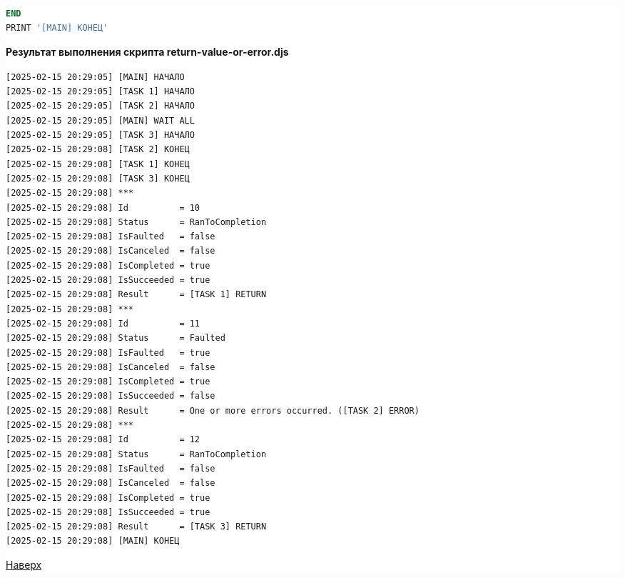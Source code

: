 ```SQL
END
PRINT '[MAIN] КОНЕЦ'
```

**Результат выполнения скрипта return-value-or-error.djs**
```
[2025-02-15 20:29:05] [MAIN] НАЧАЛО
[2025-02-15 20:29:05] [TASK 1] НАЧАЛО
[2025-02-15 20:29:05] [TASK 2] НАЧАЛО
[2025-02-15 20:29:05] [MAIN] WAIT ALL
[2025-02-15 20:29:05] [TASK 3] НАЧАЛО
[2025-02-15 20:29:08] [TASK 2] КОНЕЦ
[2025-02-15 20:29:08] [TASK 1] КОНЕЦ
[2025-02-15 20:29:08] [TASK 3] КОНЕЦ
[2025-02-15 20:29:08] ***
[2025-02-15 20:29:08] Id          = 10
[2025-02-15 20:29:08] Status      = RanToCompletion
[2025-02-15 20:29:08] IsFaulted   = false
[2025-02-15 20:29:08] IsCanceled  = false
[2025-02-15 20:29:08] IsCompleted = true
[2025-02-15 20:29:08] IsSucceeded = true
[2025-02-15 20:29:08] Result      = [TASK 1] RETURN
[2025-02-15 20:29:08] ***
[2025-02-15 20:29:08] Id          = 11
[2025-02-15 20:29:08] Status      = Faulted
[2025-02-15 20:29:08] IsFaulted   = true
[2025-02-15 20:29:08] IsCanceled  = false
[2025-02-15 20:29:08] IsCompleted = true
[2025-02-15 20:29:08] IsSucceeded = false
[2025-02-15 20:29:08] Result      = One or more errors occurred. ([TASK 2] ERROR)
[2025-02-15 20:29:08] ***
[2025-02-15 20:29:08] Id          = 12
[2025-02-15 20:29:08] Status      = RanToCompletion
[2025-02-15 20:29:08] IsFaulted   = false
[2025-02-15 20:29:08] IsCanceled  = false
[2025-02-15 20:29:08] IsCompleted = true
[2025-02-15 20:29:08] IsSucceeded = true
[2025-02-15 20:29:08] Result      = [TASK 3] RETURN
[2025-02-15 20:29:08] [MAIN] КОНЕЦ
```

[Наверх](#асинхронный-вызов-скриптов)
